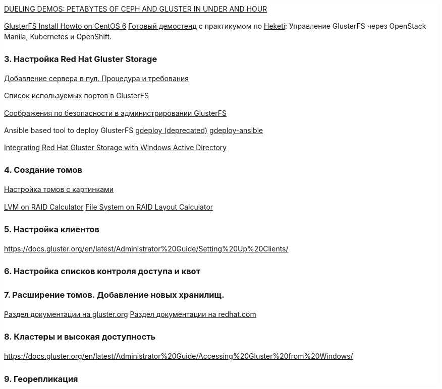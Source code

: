 [DUELING DEMOS: PETABYTES OF CEPH AND GLUSTER IN UNDER AND HOUR](http://people.redhat.com/dblack/gluster-ceph-lab/gluster-ceph-combined-lab.html)

[GlusterFS Install Howto on CentOS 6](https://www.tecmint.com/introduction-to-glusterfs-file-system-and-installation-on-rhelcentos-and-fedora/)
[Готовый демостенд](https://github.com/heketi/vagrant-heketi) с практикумом по [Heketi](https://github.com/heketi/heketi): Управление GlusterFS через OpenStack Manila, Kubernetes и OpenShift.



 
### 3. Настройка Red Hat Gluster Storage

[Добавление сервера в пул. Процедура и требования](https://access.redhat.com/documentation/en-us/red_hat_gluster_storage/3.3/html/administration_guide/chap-trusted_storage_pools)

[Список используемых портов в GlusterFS](https://access.redhat.com/documentation/en-us/red_hat_gluster_storage/3.3/html/administration_guide/chap-Getting_Started)

[Соображения по безопасности в администрировании GlusterFS](https://serverfault.com/questions/659677/security-concerns-with-glusterfs)

Ansible based tool to deploy GlusterFS 
[gdeploy (deprecated)](https://github.com/gluster/gdeploy)
[gdeploy-ansible](https://github.com/gluster/gluster-ansible)

[Integrating Red Hat Gluster Storage with Windows Active Directory](https://access.redhat.com/documentation/en-us/red_hat_gluster_storage/3.2/html-single/administration_guide/index#chap-Integrating_RHGS_AD)


### 4. Создание томов

[Настройка томов с картинками](https://docs.gluster.org/en/latest/Administrator%20Guide/Setting%20Up%20Volumes/)

[LVM on RAID Calculator](https://access.redhat.com/labs/lvmraidcalculator/)
[File System on RAID Layout Calculator](https://access.redhat.com/labs/fslayoutcalculator/)
### 5. Настройка клиентов

https://docs.gluster.org/en/latest/Administrator%20Guide/Setting%20Up%20Clients/

### 6. Настройка списков контроля доступа и квот
### 7. Расширение томов. Добавление новых хранилищ.
[Раздел документации на gluster.org](https://docs.gluster.org/en/latest/Administrator%20Guide/Managing%20Volumes/#expanding-volumes)
[Раздел документации на redhat.com](https://access.redhat.com/documentation/en-us/red_hat_gluster_storage/3.1/html-single/administration_guide/index#chap-Managing_Red_Hat_Storage_Volumes)




### 8. Кластеры и высокая доступность

https://docs.gluster.org/en/latest/Administrator%20Guide/Accessing%20Gluster%20from%20Windows/

### 9. Георепликация
